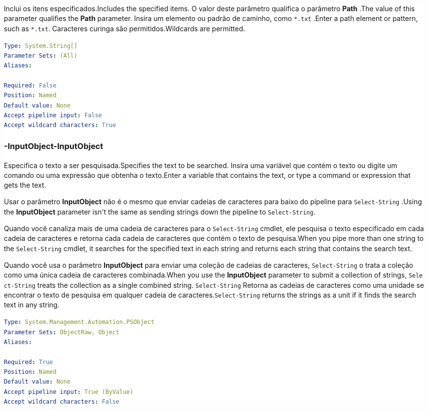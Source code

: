 <span data-ttu-id="25120-283">Inclui os itens especificados.</span><span class="sxs-lookup"><span data-stu-id="25120-283">Includes the specified items.</span></span> <span data-ttu-id="25120-284">O valor deste parâmetro qualifica o parâmetro **Path** .</span><span class="sxs-lookup"><span data-stu-id="25120-284">The value of this parameter qualifies the **Path** parameter.</span></span> <span data-ttu-id="25120-285">Insira um elemento ou padrão de caminho, como `*.txt` .</span><span class="sxs-lookup"><span data-stu-id="25120-285">Enter a path element or pattern, such as `*.txt`.</span></span> <span data-ttu-id="25120-286">Caracteres curinga são permitidos.</span><span class="sxs-lookup"><span data-stu-id="25120-286">Wildcards are permitted.</span></span>

```yaml
Type: System.String[]
Parameter Sets: (All)
Aliases:

Required: False
Position: Named
Default value: None
Accept pipeline input: False
Accept wildcard characters: True
```

### <span data-ttu-id="25120-287">-InputObject</span><span class="sxs-lookup"><span data-stu-id="25120-287">-InputObject</span></span>

<span data-ttu-id="25120-288">Especifica o texto a ser pesquisada.</span><span class="sxs-lookup"><span data-stu-id="25120-288">Specifies the text to be searched.</span></span> <span data-ttu-id="25120-289">Insira uma variável que contém o texto ou digite um comando ou uma expressão que obtenha o texto.</span><span class="sxs-lookup"><span data-stu-id="25120-289">Enter a variable that contains the text, or type a command or expression that gets the text.</span></span>

<span data-ttu-id="25120-290">Usar o parâmetro **InputObject** não é o mesmo que enviar cadeias de caracteres para baixo do pipeline para `Select-String` .</span><span class="sxs-lookup"><span data-stu-id="25120-290">Using the **InputObject** parameter isn't the same as sending strings down the pipeline to `Select-String`.</span></span>

<span data-ttu-id="25120-291">Quando você canaliza mais de uma cadeia de caracteres para o `Select-String` cmdlet, ele pesquisa o texto especificado em cada cadeia de caracteres e retorna cada cadeia de caracteres que contém o texto de pesquisa.</span><span class="sxs-lookup"><span data-stu-id="25120-291">When you pipe more than one string to the `Select-String` cmdlet, it searches for the specified text in each string and returns each string that contains the search text.</span></span>

<span data-ttu-id="25120-292">Quando você usa o parâmetro **InputObject** para enviar uma coleção de cadeias de caracteres, `Select-String` o trata a coleção como uma única cadeia de caracteres combinada.</span><span class="sxs-lookup"><span data-stu-id="25120-292">When you use the **InputObject** parameter to submit a collection of strings, `Select-String` treats the collection as a single combined string.</span></span> <span data-ttu-id="25120-293">`Select-String` Retorna as cadeias de caracteres como uma unidade se encontrar o texto de pesquisa em qualquer cadeia de caracteres.</span><span class="sxs-lookup"><span data-stu-id="25120-293">`Select-String` returns the strings as a unit if it finds the search text in any string.</span></span>

```yaml
Type: System.Management.Automation.PSObject
Parameter Sets: ObjectRaw, Object
Aliases:

Required: True
Position: Named
Default value: None
Accept pipeline input: True (ByValue)
Accept wildcard characters: False
```
